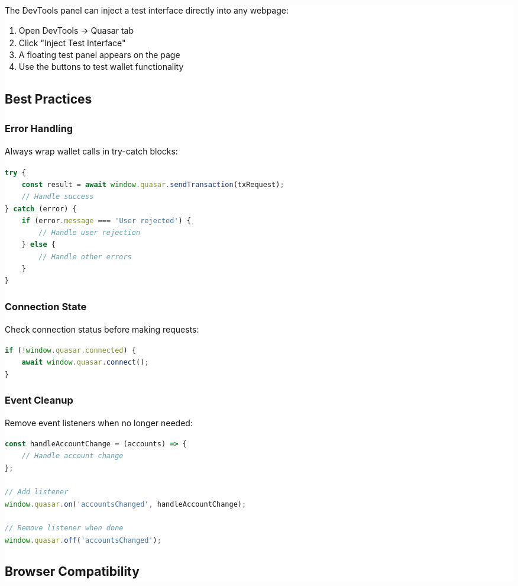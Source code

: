 The DevTools panel can inject a test interface directly into any webpage:

1. Open DevTools → Quasar tab
2. Click "Inject Test Interface"
3. A floating test panel appears on the page
4. Use the buttons to test wallet functionality

## Best Practices

### Error Handling

Always wrap wallet calls in try-catch blocks:

```javascript
try {
    const result = await window.quasar.sendTransaction(txRequest);
    // Handle success
} catch (error) {
    if (error.message === 'User rejected') {
        // Handle user rejection
    } else {
        // Handle other errors
    }
}
```

### Connection State

Check connection status before making requests:

```javascript
if (!window.quasar.connected) {
    await window.quasar.connect();
}
```

### Event Cleanup

Remove event listeners when no longer needed:

```javascript
const handleAccountChange = (accounts) => {
    // Handle account change
};

// Add listener
window.quasar.on('accountsChanged', handleAccountChange);

// Remove listener when done
window.quasar.off('accountsChanged');
```

## Browser Compatibility
